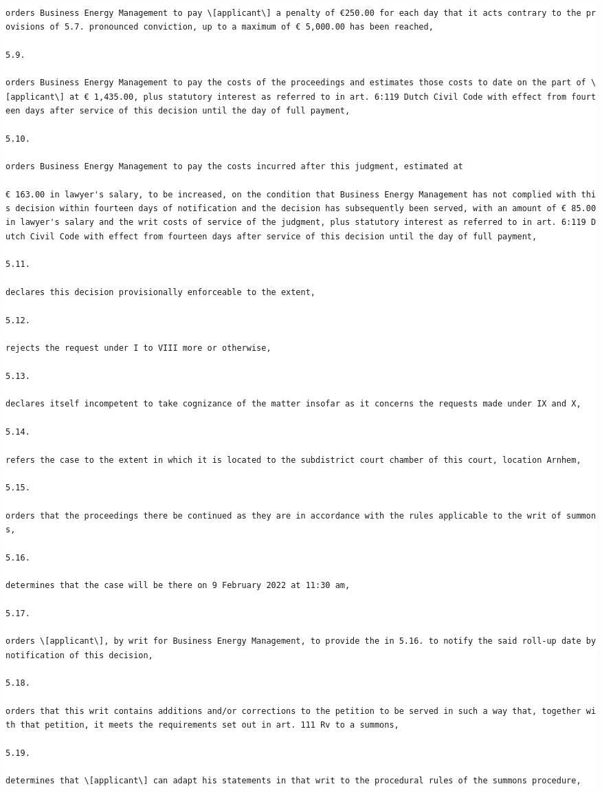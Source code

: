 ```
orders Business Energy Management to pay \[applicant\] a penalty of €250.00 for each day that it acts contrary to the provisions of 5.7. pronounced conviction, up to a maximum of € 5,000.00 has been reached,

5.9.

orders Business Energy Management to pay the costs of the proceedings and estimates those costs to date on the part of \[applicant\] at € 1,435.00, plus statutory interest as referred to in art. 6:119 Dutch Civil Code with effect from fourteen days after service of this decision until the day of full payment,

5.10.

orders Business Energy Management to pay the costs incurred after this judgment, estimated at

€ 163.00 in lawyer's salary, to be increased, on the condition that Business Energy Management has not complied with this decision within fourteen days of notification and the decision has subsequently been served, with an amount of € 85.00 in lawyer's salary and the writ costs of service of the judgment, plus statutory interest as referred to in art. 6:119 Dutch Civil Code with effect from fourteen days after service of this decision until the day of full payment,

5.11.

declares this decision provisionally enforceable to the extent,

5.12.

rejects the request under I to VIII more or otherwise,

5.13.

declares itself incompetent to take cognizance of the matter insofar as it concerns the requests made under IX and X,

5.14.

refers the case to the extent in which it is located to the subdistrict court chamber of this court, location Arnhem,

5.15.

orders that the proceedings there be continued as they are in accordance with the rules applicable to the writ of summons,

5.16.

determines that the case will be there on 9 February 2022 at 11:30 am,

5.17.

orders \[applicant\], by writ for Business Energy Management, to provide the in 5.16. to notify the said roll-up date by notification of this decision,

5.18.

orders that this writ contains additions and/or corrections to the petition to be served in such a way that, together with that petition, it meets the requirements set out in art. 111 Rv to a summons,

5.19.

determines that \[applicant\] can adapt his statements in that writ to the procedural rules of the summons procedure,
```